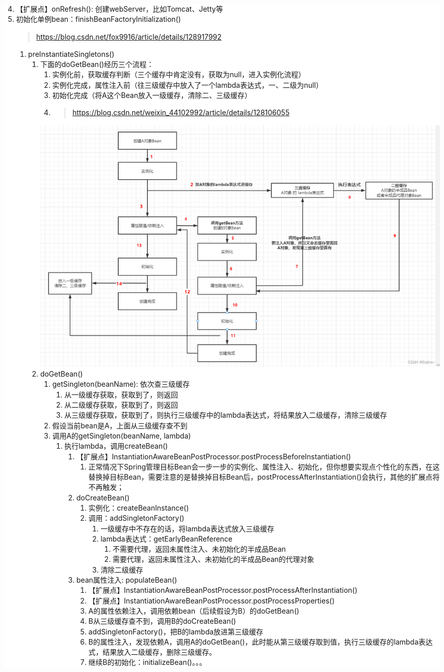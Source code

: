    4. 【扩展点】onRefresh(): 创建webServer，比如Tomcat、Jetty等
   5. 初始化单例bean：finishBeanFactoryInitialization()
        > https://blog.csdn.net/fox9916/article/details/128917992
      1. preInstantiateSingletons()
         1. 下面的doGetBean()经历三个流程：
            1. 实例化前，获取缓存判断（三个缓存中肯定没有，获取为null，进入实例化流程）
            2. 实例化完成，属性注入前（往三级缓存中放入了一个lambda表达式，一、二级为null）
            3. 初始化完成（将A这个Bean放入一级缓存，清除二、三级缓存）
            4. > https://blog.csdn.net/weixin_44102992/article/details/128106055
            <img src="./image/springbean.png">
         2. doGetBean()
            1. getSingleton(beanName): 依次查三级缓存
               1. 从一级缓存获取，获取到了，则返回
               2. 从二级缓存获取，获取到了，则返回
               3. 从三级缓存获取，获取到了，则执行三级缓存中的lambda表达式，将结果放入二级缓存，清除三级缓存
            2. 假设当前bean是A，上面从三级缓存查不到
            3. 调用A的getSingleton(beanName, lambda)
               1. 执行lambda，调用createBean()
                  1. 【扩展点】InstantiationAwareBeanPostProcessor.postProcessBeforeInstantiation()
                     1. 正常情况下Spring管理目标Bean会一步一步的实例化、属性注入、初始化，但你想要实现点个性化的东西，在这替换掉目标Bean，需要注意的是替换掉目标Bean后，postProcessAfterInstantiation()会执行，其他的扩展点将不再触发；
                  2. doCreateBean()
                     1. 实例化：createBeanInstance()
                     2. 调用：addSingletonFactory() 
                        1. 一级缓存中不存在的话，将lambda表达式放入三级缓存
                        2. lambda表达式：getEarlyBeanReference
                           1. 不需要代理，返回未属性注入、未初始化的半成品Bean
                           2. 需要代理，返回未属性注入、未初始化的半成品Bean的代理对象
                        3. 清除二级缓存
                  3. bean属性注入: populateBean()
                     1. 【扩展点】InstantiationAwareBeanPostProcessor.postProcessAfterInstantiation()
                     2. 【扩展点】InstantiationAwareBeanPostProcessor.postProcessProperties()
                     3. A的属性依赖注入，调用依赖bean（后续假设为B）的doGetBean()
                     4. B从三级缓存查不到，调用B的doCreateBean()
                     5. addSingletonFactory()，把B的lambda放进第三级缓存
                     6. B的属性注入，发现依赖A，调用A的doGetBean()，此时能从第三级缓存取到值，执行三级缓存的lambda表达式，结果放入二级缓存，删除三级缓存。
                     7. 继续B的初始化：initializeBean()。。。